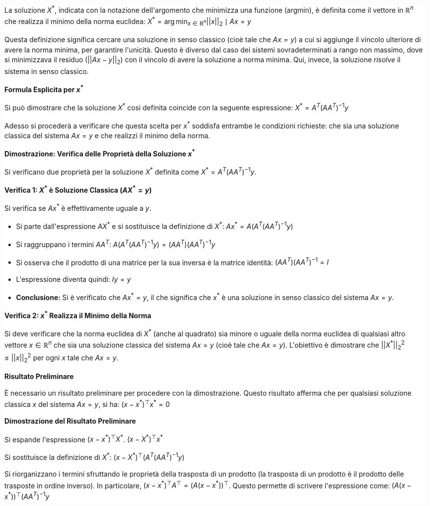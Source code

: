 La soluzione $X^*$, indicata con la notazione dell'argomento che minimizza una funzione (argmin), è definita come il vettore in $\mathbb{R}^n$ che realizza il minimo della norma euclidea: $X^* = \arg \min_{x \in \mathbb{R}^n} { ||x||_2 \mid Ax=y }$

Questa definizione significa cercare una soluzione in senso classico (cioè tale che $Ax = y$) a cui si aggiunge il vincolo ulteriore di avere la norma minima, per garantire l'unicità. Questo è diverso dal caso dei sistemi sovradeterminati a rango non massimo, dove si minimizzava il residuo ($||Ax-y||_2$) con il vincolo di avere la soluzione a norma minima. Qui, invece, la soluzione _risolve_ il sistema in senso classico.

**Formula Esplicita per $x^*$**

Si può dimostrare che la soluzione $X^*$ così definita coincide con la seguente espressione: $X^* = A^T (A A^T)^{-1} y$

Adesso si procederà a verificare che questa scelta per $x^*$ soddisfa entrambe le condizioni richieste: che sia una soluzione classica del sistema $Ax=y$ e che realizzi il minimo della norma.

**Dimostrazione: Verifica delle Proprietà della Soluzione $x^*$**

Si verificano due proprietà per la soluzione $X^*$ definita come $X^* = A^T (A A^T)^{-1} y$.

**Verifica 1: $X^*$ è Soluzione Classica ($AX^* = y$)**

Si verifica se $A x^*$ è effettivamente uguale a $y$.

- Si parte dall'espressione $A X^*$ e si sostituisce la definizione di $X^*$: $A x^* = A (A^T (A A^T)^{-1} y)$
    
- Si raggruppano i termini $A A^T$: $A (A^T (A A^T)^{-1} y) = (A A^T) (A A^T)^{-1} y$
    
- Si osserva che il prodotto di una matrice per la sua inversa è la matrice identità: $(A A^T) (A A^T)^{-1} = I$
    
- L'espressione diventa quindi: $I y = y$
    
- **Conclusione:** Si è verificato che $A x^* = y$, il che significa che $x^*$ è una soluzione in senso classico del sistema $Ax=y$.
    

**Verifica 2: $x^*$ Realizza il Minimo della Norma**

Si deve verificare che la norma euclidea di $X^*$ (anche al quadrato) sia minore o uguale della norma euclidea di qualsiasi altro vettore $x \in \mathbb{R}^n$ che sia una soluzione classica del sistema $Ax=y$ (cioè tale che $Ax=y$). L'obiettivo è dimostrare che $||X^*||_2^2 \le ||x||_2^2$ per ogni $x$ tale che $Ax=y$.

**Risultato Preliminare**

È necessario un risultato preliminare per procedere con la dimostrazione. Questo risultato afferma che per qualsiasi soluzione classica $x$ del sistema $Ax=y$, si ha: $(x - x^*)^\top x^* = 0$

**Dimostrazione del Risultato Preliminare**

Si espande l'espressione $(x - x^*)^\top X^*$. $(x - X^*)^\top x^*$

Si sostituisce la definizione di $X^*$: $(x - X^*)^\top (A^T (A A^T)^{-1} y)$

Si riorganizzano i termini sfruttando le proprietà della trasposta di un prodotto (la trasposta di un prodotto è il prodotto delle trasposte in ordine inverso). In particolare, $(x-x^*)^\top A^\top = (A(x-x^*))^\top$. Questo permette di scrivere l'espressione come: $(A(x - x^*))^\top (A A^T)^{-1} y$
